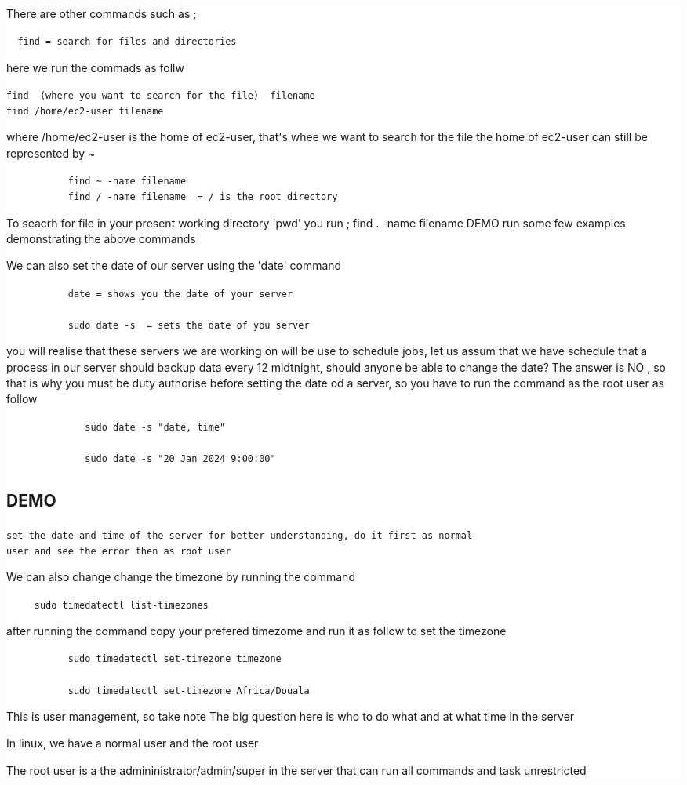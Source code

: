 There are other commands such as ;

      find = search for files and directories

here we run the commads as follw

    find  (where you want to search for the file)  filename 
    find /home/ec2-user filename
where /home/ec2-user is the home of ec2-user, that's whee we want to search for the file
the home of ec2-user can still be represented by ~

               find ~ -name filename
               find / -name filename  = / is the root directory

To seacrh for file in your present working directory 'pwd'
you run ;
               find . -name filename
DEMO
     run some few examples demonstrating the above commands

We can also set the date of our server using the 'date' command 

               date = shows you the date of your server

               sudo date -s  = sets the date of you server

you will realise that these servers we are working on will be use to schedule jobs, let us assum that
we have schedule that a process in our server should backup data every 12 midtnight, should anyone be able to 
change the date? The answer is NO , so that is why you must be duty authorise before setting the date od a server,
so you have to run the command as the root user as follow

                  sudo date -s "date, time"

                  sudo date -s "20 Jan 2024 9:00:00"
 
DEMO
-
    set the date and time of the server for better understanding, do it first as normal
    user and see the error then as root user

We can also change change the timezone by running the command
    
         sudo timedatectl list-timezones

after running the command copy your prefered timezome and run it as follow to set the timezone

               sudo timedatectl set-timezone timezone

               sudo timedatectl set-timezone Africa/Douala


This is user management, so take note
The big question here is who to do what and at what time in the server

In linux, we have a normal user and the root user

The root user is a the admininistrator/admin/super in the server that can run all commands and task
unrestricted
